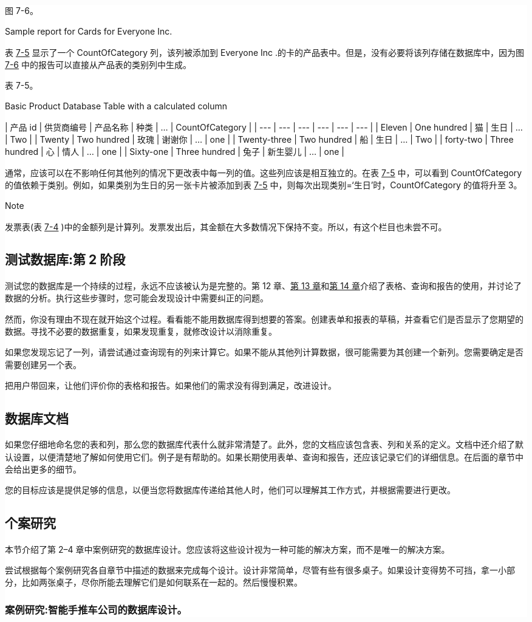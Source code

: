 图 7-6。

Sample report for Cards for Everyone Inc.

表 [7-5](#Tab5) 显示了一个 CountOfCategory 列，该列被添加到 Everyone Inc .的卡的产品表中。但是，没有必要将该列存储在数据库中，因为图 [7-6](#Fig6) 中的报告可以直接从产品表的类别列中生成。

表 7-5。

Basic Product Database Table with a calculated column

<colgroup><col> <col> <col> <col> <col> <col></colgroup> 
| 产品 id | 供货商编号 | 产品名称 | 种类 | … | CountOfCategory |
| --- | --- | --- | --- | --- | --- |
| Eleven | One hundred | 猫 | 生日 | … | Two |
| Twenty | Two hundred | 玫瑰 | 谢谢你 | … | one |
| Twenty-three | Two hundred | 船 | 生日 | … | Two |
| forty-two | Three hundred | 心 | 情人 | … | one |
| Sixty-one | Three hundred | 兔子 | 新生婴儿 | … | one |

通常，应该可以在不影响任何其他列的情况下更改表中每一列的值。这些列应该是相互独立的。在表 [7-5](#Tab5) 中，可以看到 CountOfCategory 的值依赖于类别。例如，如果类别为生日的另一张卡片被添加到表 [7-5](#Tab5) 中，则每次出现类别=‘生日’时，CountOfCategory 的值将升至 3。

Note

发票表(表 [7-4](#Tab4) )中的金额列是计算列。发票发出后，其金额在大多数情况下保持不变。所以，有这个栏目也未尝不可。

## 测试数据库:第 2 阶段

测试您的数据库是一个持续的过程，永远不应该被认为是完整的。第 12 章、[第 13 章](13.html)和[第 14 章](14.html)介绍了表格、查询和报告的使用，并讨论了数据的分析。执行这些步骤时，您可能会发现设计中需要纠正的问题。

然而，你没有理由不现在就开始这个过程。看看能不能用数据库得到想要的答案。创建表单和报表的草稿，并查看它们是否显示了您期望的数据。寻找不必要的数据重复，如果发现重复，就修改设计以消除重复。

如果您发现忘记了一列，请尝试通过查询现有的列来计算它。如果不能从其他列计算数据，很可能需要为其创建一个新列。您需要确定是否需要创建另一个表。

把用户带回来，让他们评价你的表格和报告。如果他们的需求没有得到满足，改进设计。

## 数据库文档

如果您仔细地命名您的表和列，那么您的数据库代表什么就非常清楚了。此外，您的文档应该包含表、列和关系的定义。文档中还介绍了默认设置，以便清楚地了解如何使用它们。例子是有帮助的。如果长期使用表单、查询和报告，还应该记录它们的详细信息。在后面的章节中会给出更多的细节。

您的目标应该是提供足够的信息，以便当您将数据库传递给其他人时，他们可以理解其工作方式，并根据需要进行更改。

## 个案研究

本节介绍了第 2–4 章中案例研究的数据库设计。您应该将这些设计视为一种可能的解决方案，而不是唯一的解决方案。

尝试根据每个案例研究各自章节中描述的数据来完成每个设计。设计非常简单，尽管有些有很多桌子。如果设计变得势不可挡，拿一小部分，比如两张桌子，尽你所能去理解它们是如何联系在一起的。然后慢慢积累。

### 案例研究:智能手推车公司的数据库设计。
